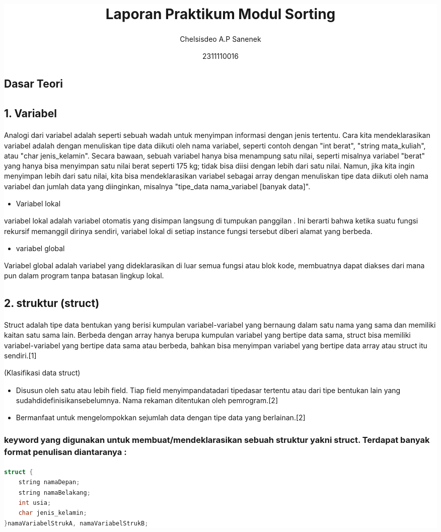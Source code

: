 # <h1 align="center">Laporan Praktikum Modul Sorting</h1>
<p align="center">Chelsisdeo A.P Sanenek</p>
<p align="center">2311110016</p>

## Dasar Teori

## 1. Variabel

Analogi dari variabel adalah seperti sebuah wadah untuk menyimpan informasi dengan jenis tertentu. Cara kita mendeklarasikan variabel adalah dengan menuliskan tipe data diikuti oleh nama variabel, seperti contoh dengan "int berat", "string mata_kuliah", atau "char jenis_kelamin". Secara bawaan, sebuah variabel hanya bisa menampung satu nilai, seperti misalnya variabel "berat" yang hanya bisa menyimpan satu nilai berat seperti 175 kg; tidak bisa diisi dengan lebih dari satu nilai. Namun, jika kita ingin menyimpan lebih dari satu nilai, kita bisa mendeklarasikan variabel sebagai array dengan menuliskan tipe data diikuti oleh nama variabel dan jumlah data yang diinginkan, misalnya "tipe_data nama_variabel [banyak data]".


- Variabel lokal

variabel lokal adalah variabel otomatis yang disimpan langsung di tumpukan panggilan . Ini berarti bahwa ketika suatu fungsi rekursif memanggil dirinya sendiri, variabel lokal di setiap instance fungsi tersebut diberi alamat yang berbeda.

- variabel global

Variabel global adalah variabel yang dideklarasikan di luar semua fungsi atau blok kode, membuatnya dapat diakses dari mana pun dalam program tanpa batasan lingkup lokal.

## 2. struktur (struct)

Struct adalah tipe data bentukan yang berisi kumpulan variabel-variabel
yang bernaung dalam satu nama yang sama dan memiliki kaitan satu sama lain.
Berbeda dengan array hanya berupa kumpulan variabel yang bertipe data sama,
struct bisa memiliki variabel-variabel yang bertipe data sama atau berbeda,
bahkan bisa menyimpan variabel yang bertipe data array atau struct itu sendiri.[1]

(Klasifikasi data struct)

- Disusun oleh satu atau lebih field. Tiap field menyimpandatadari tipedasar tertentu atau dari tipe bentukan lain yang sudahdidefinisikansebelumnya. Nama rekaman ditentukan oleh pemrogram.[2]

- Bermanfaat untuk mengelompokkan sejumlah data dengan tipe data yang berlainan.[2]

### keyword yang digunakan untuk membuat/mendeklarasikan sebuah struktur yakni struct. Terdapat banyak format penulisan diantaranya :

``` c++
struct {
    string namaDepan;
    string namaBelakang;
    int usia;
    char jenis_kelamin;
}namaVariabelStrukA, namaVariabelStrukB;
```
